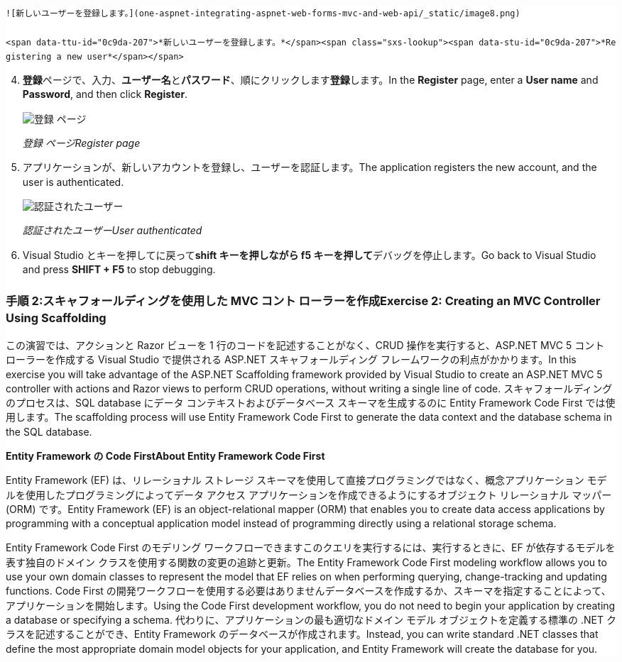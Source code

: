     ![新しいユーザーを登録します。](one-aspnet-integrating-aspnet-web-forms-mvc-and-web-api/_static/image8.png)

    <span data-ttu-id="0c9da-207">*新しいユーザーを登録します。*</span><span class="sxs-lookup"><span data-stu-id="0c9da-207">*Registering a new user*</span></span>
4. <span data-ttu-id="0c9da-208">**登録**ページで、入力、**ユーザー名**と**パスワード**、順にクリックします**登録**します。</span><span class="sxs-lookup"><span data-stu-id="0c9da-208">In the **Register** page, enter a **User name** and **Password**, and then click **Register**.</span></span>

    ![登録 ページ](one-aspnet-integrating-aspnet-web-forms-mvc-and-web-api/_static/image9.png)

    <span data-ttu-id="0c9da-210">*登録 ページ*</span><span class="sxs-lookup"><span data-stu-id="0c9da-210">*Register page*</span></span>
5. <span data-ttu-id="0c9da-211">アプリケーションが、新しいアカウントを登録し、ユーザーを認証します。</span><span class="sxs-lookup"><span data-stu-id="0c9da-211">The application registers the new account, and the user is authenticated.</span></span>

    ![認証されたユーザー](one-aspnet-integrating-aspnet-web-forms-mvc-and-web-api/_static/image10.png)

    <span data-ttu-id="0c9da-213">*認証されたユーザー*</span><span class="sxs-lookup"><span data-stu-id="0c9da-213">*User authenticated*</span></span>
6. <span data-ttu-id="0c9da-214">Visual Studio とキーを押してに戻って**shift キーを押しながら f5 キーを押して**デバッグを停止します。</span><span class="sxs-lookup"><span data-stu-id="0c9da-214">Go back to Visual Studio and press **SHIFT + F5** to stop debugging.</span></span>

<a id="Exercise2"></a>
### <a name="exercise-2-creating-an-mvc-controller-using-scaffolding"></a><span data-ttu-id="0c9da-215">手順 2:スキャフォールディングを使用した MVC コント ローラーを作成</span><span class="sxs-lookup"><span data-stu-id="0c9da-215">Exercise 2: Creating an MVC Controller Using Scaffolding</span></span>

<span data-ttu-id="0c9da-216">この演習では、アクションと Razor ビューを 1 行のコードを記述することがなく、CRUD 操作を実行すると、ASP.NET MVC 5 コント ローラーを作成する Visual Studio で提供される ASP.NET スキャフォールディング フレームワークの利点がかかります。</span><span class="sxs-lookup"><span data-stu-id="0c9da-216">In this exercise you will take advantage of the ASP.NET Scaffolding framework provided by Visual Studio to create an ASP.NET MVC 5 controller with actions and Razor views to perform CRUD operations, without writing a single line of code.</span></span> <span data-ttu-id="0c9da-217">スキャフォールディングのプロセスは、SQL database にデータ コンテキストおよびデータベース スキーマを生成するのに Entity Framework Code First では使用します。</span><span class="sxs-lookup"><span data-stu-id="0c9da-217">The scaffolding process will use Entity Framework Code First to generate the data context and the database schema in the SQL database.</span></span>

<span data-ttu-id="0c9da-218">**Entity Framework の Code First**</span><span class="sxs-lookup"><span data-stu-id="0c9da-218">**About Entity Framework Code First**</span></span>

<span data-ttu-id="0c9da-219">Entity Framework (EF) は、リレーショナル ストレージ スキーマを使用して直接プログラミングではなく、概念アプリケーション モデルを使用したプログラミングによってデータ アクセス アプリケーションを作成できるようにするオブジェクト リレーショナル マッパー (ORM) です。</span><span class="sxs-lookup"><span data-stu-id="0c9da-219">Entity Framework (EF) is an object-relational mapper (ORM) that enables you to create data access applications by programming with a conceptual application model instead of programming directly using a relational storage schema.</span></span>

<span data-ttu-id="0c9da-220">Entity Framework Code First のモデリング ワークフローできますこのクエリを実行するには、実行するときに、EF が依存するモデルを表す独自のドメイン クラスを使用する関数の変更の追跡と更新。</span><span class="sxs-lookup"><span data-stu-id="0c9da-220">The Entity Framework Code First modeling workflow allows you to use your own domain classes to represent the model that EF relies on when performing querying, change-tracking and updating functions.</span></span> <span data-ttu-id="0c9da-221">Code First の開発ワークフローを使用する必要はありませんデータベースを作成するか、スキーマを指定することによって、アプリケーションを開始します。</span><span class="sxs-lookup"><span data-stu-id="0c9da-221">Using the Code First development workflow, you do not need to begin your application by creating a database or specifying a schema.</span></span> <span data-ttu-id="0c9da-222">代わりに、アプリケーションの最も適切なドメイン モデル オブジェクトを定義する標準の .NET クラスを記述することができ、Entity Framework のデータベースが作成されます。</span><span class="sxs-lookup"><span data-stu-id="0c9da-222">Instead, you can write standard .NET classes that define the most appropriate domain model objects for your application, and Entity Framework will create the database for you.</span></span>
